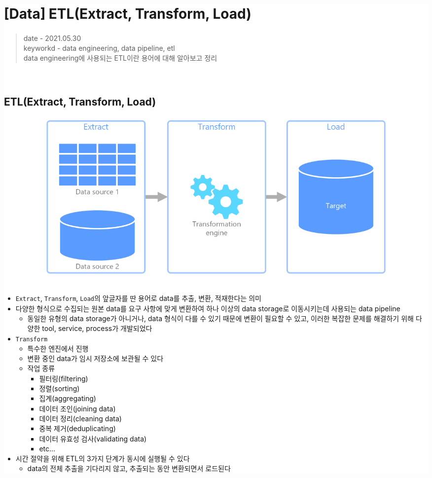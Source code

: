 # [Data] ETL(Extract, Transform, Load)
> date - 2021.05.30  
> keyworkd - data engineering, data pipeline, etl  
> data engineering에 사용되는 ETL이란 용어에 대해 알아보고 정리  

<br>

## ETL(Extract, Transform, Load)
<div align="center">
  <img src="./images/etl.png" alt="etl" width="80%" height="80%" />
</div>

<br>

* `Extract`, `Transform`, `Load`의 앞글자를 딴 용어로 data를 추출, 변환, 적재한다는 의미
* 다양한 형식으로 수집되는 원본 data를 요구 사항에 맞게 변환하여 하나 이상의 data storage로 이동시키는데 사용되는 data pipeline
  * 동일한 유형의 data storage가 아니거나, data 형식이 다를 수 있기 때문에 변환이 필요할 수 있고, 이러한 복잡한 문제를 해결하기 위해 다양한 tool, service, process가 개발되었다
* `Transform`
  * 특수한 엔진에서 진행
  * 변환 중인 data가 임시 저장소에 보관될 수 있다
  * 작업 종류
    * 필터링(filtering)
    * 정렬(sorting)
    * 집계(aggregating)
    * 데이터 조인(joining data)
    * 데이터 정리(cleaning data)
    * 중복 제거(deduplicating)
    * 데이터 유효성 검사(validating data)
    * etc...
* 시간 절약을 위해 ETL의 3가지 단계가 동시에 실행될 수 있다
  * data의 전체 추출을 기다리지 않고, 추출되는 동안 변환되면서 로드된다
